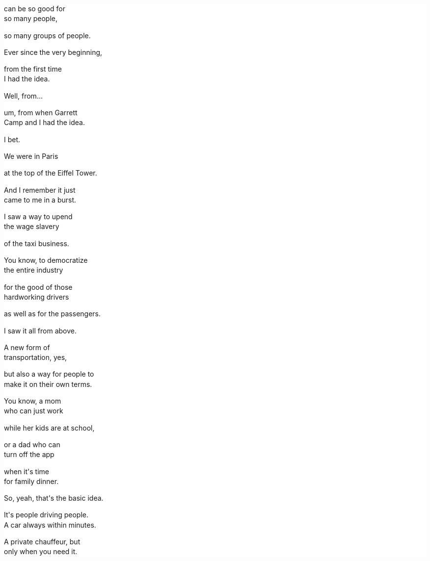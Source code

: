 can be so good for  
so many people,  
  
so many groups of people.  
  
Ever since the very beginning,  
  
from the first time  
I had the idea.  
  
Well, from...  
  
um, from when Garrett  
Camp and I had the idea.  
  
I bet.  
  
We were in Paris  
  
at the top of the Eiffel Tower.  
  
And I remember it just  
came to me in a burst.  
  
I saw a way to upend  
the wage slavery  
  
of the taxi business.  
  
You know, to democratize  
the entire industry  
  
for the good of those  
hardworking drivers  
  
as well as for the passengers.  
  
I saw it all from above.  
  
A new form of  
transportation, yes,  
  
but also a way for people to  
make it on their own terms.  
  
You know, a mom  
who can just work  
  
while her kids are at school,  
  
or a dad who can  
turn off the app  
  
when it's time  
for family dinner.  
  
So, yeah, that's the basic idea.  
  
It's people driving people.  
A car always within minutes.  
  
A private chauffeur, but  
only when you need it.  
  